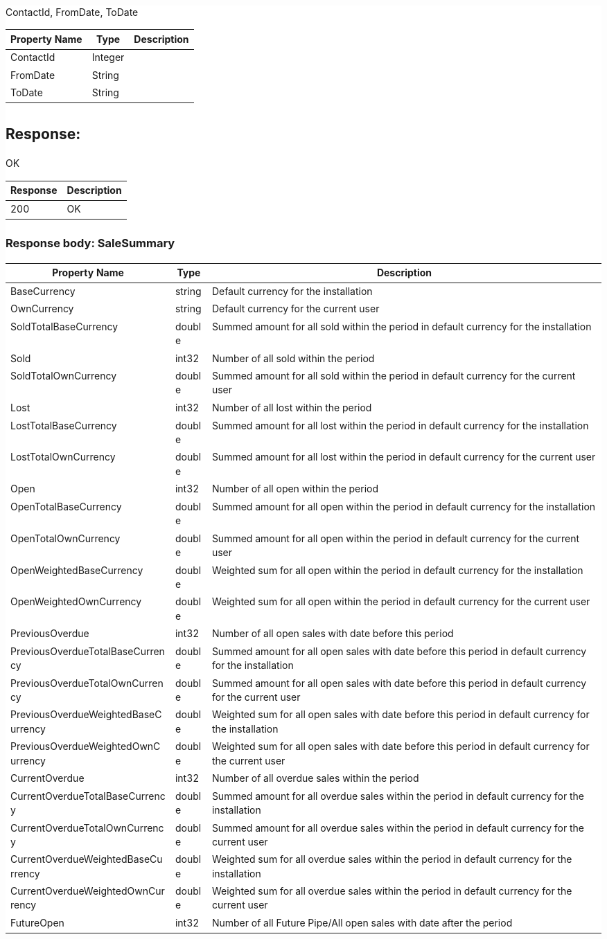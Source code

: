 ContactId, FromDate, ToDate 

| Property Name | Type |  Description |
|----------------|------|--------------|
| ContactId | Integer |  |
| FromDate | String |  |
| ToDate | String |  |

## Response:

OK

| Response | Description |
|----------------|-------------|
| 200 | OK |

### Response body: SaleSummary

| Property Name | Type |  Description |
|----------------|------|--------------|
| BaseCurrency | string | Default currency for the installation |
| OwnCurrency | string | Default currency for the current user |
| SoldTotalBaseCurrency | double | Summed amount for all sold within the period in default currency for the installation |
| Sold | int32 | Number of all sold within the period |
| SoldTotalOwnCurrency | double | Summed amount for all sold within the period in default currency for the current user |
| Lost | int32 | Number of all lost within the period |
| LostTotalBaseCurrency | double | Summed amount for all lost within the period in default currency for the installation |
| LostTotalOwnCurrency | double | Summed amount for all lost within the period in default currency for the current user |
| Open | int32 | Number of all open within the period |
| OpenTotalBaseCurrency | double | Summed amount for all open within the period in default currency for the installation |
| OpenTotalOwnCurrency | double | Summed amount for all open within the period in default currency for the current user |
| OpenWeightedBaseCurrency | double | Weighted sum for all open within the period in default currency for the installation |
| OpenWeightedOwnCurrency | double | Weighted sum for all open within the period in default currency for the current user |
| PreviousOverdue | int32 | Number of all open sales with date before this period |
| PreviousOverdueTotalBaseCurrency | double | Summed amount for all open sales with date before this period in default currency for the installation |
| PreviousOverdueTotalOwnCurrency | double | Summed amount for all open sales with date before this period in default currency for the current user |
| PreviousOverdueWeightedBaseCurrency | double | Weighted sum for all open sales with date before this period in default currency for the installation |
| PreviousOverdueWeightedOwnCurrency | double | Weighted sum for all open sales with date before this period in default currency for the current user |
| CurrentOverdue | int32 | Number of all overdue sales within the period |
| CurrentOverdueTotalBaseCurrency | double | Summed amount for all overdue sales within the period in default currency for the installation |
| CurrentOverdueTotalOwnCurrency | double | Summed amount for all overdue sales within the period in default currency for the current user |
| CurrentOverdueWeightedBaseCurrency | double | Weighted sum for all overdue sales within the period in default currency for the installation |
| CurrentOverdueWeightedOwnCurrency | double | Weighted sum for all overdue sales within the period in default currency for the current user |
| FutureOpen | int32 | Number of all Future Pipe/All open sales with date after the period |